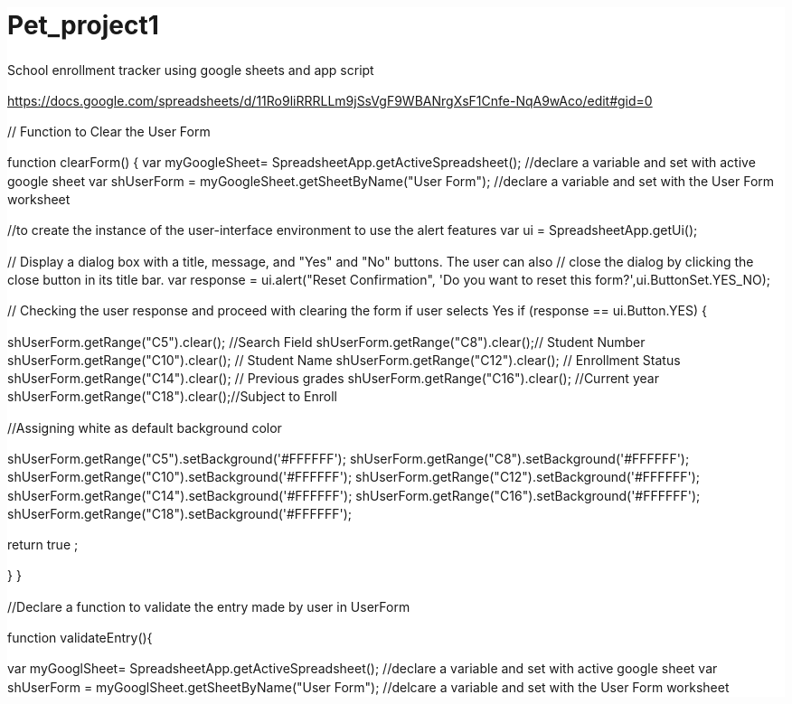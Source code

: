 # Pet_project1
School enrollment tracker using google sheets and app script

https://docs.google.com/spreadsheets/d/11Ro9liRRRLLm9jSsVgF9WBANrgXsF1Cnfe-NqA9wAco/edit#gid=0

// Function to Clear the User Form

function clearForm() 
{
  var myGoogleSheet= SpreadsheetApp.getActiveSpreadsheet(); //declare a variable and set with active google sheet 
  var shUserForm    = myGoogleSheet.getSheetByName("User Form"); //declare a variable and set with the User Form worksheet

  //to create the instance of the user-interface environment to use the alert features
  var ui = SpreadsheetApp.getUi();

  // Display a dialog box with a title, message, and "Yes" and "No" buttons. The user can also
  // close the dialog by clicking the close button in its title bar.
  var response = ui.alert("Reset Confirmation", 'Do you want to reset this form?',ui.ButtonSet.YES_NO);

 // Checking the user response and proceed with clearing the form if user selects Yes
 if (response == ui.Button.YES) 
  {
     
  shUserForm.getRange("C5").clear(); //Search Field
  shUserForm.getRange("C8").clear();// Student Number
  shUserForm.getRange("C10").clear(); // Student Name
  shUserForm.getRange("C12").clear(); // Enrollment Status
  shUserForm.getRange("C14").clear(); // Previous grades
  shUserForm.getRange("C16").clear(); //Current year
  shUserForm.getRange("C18").clear();//Subject to Enroll

 //Assigning white as default background color

 shUserForm.getRange("C5").setBackground('#FFFFFF');
 shUserForm.getRange("C8").setBackground('#FFFFFF');
 shUserForm.getRange("C10").setBackground('#FFFFFF');
 shUserForm.getRange("C12").setBackground('#FFFFFF');
 shUserForm.getRange("C14").setBackground('#FFFFFF');
 shUserForm.getRange("C16").setBackground('#FFFFFF');
 shUserForm.getRange("C18").setBackground('#FFFFFF');

  return true ;
  
  }
}

//Declare a function to validate the entry made by user in UserForm

function validateEntry(){

  var myGooglSheet= SpreadsheetApp.getActiveSpreadsheet(); //declare a variable and set with active google sheet 
  var shUserForm    = myGooglSheet.getSheetByName("User Form"); //delcare a variable and set with the User Form worksheet
